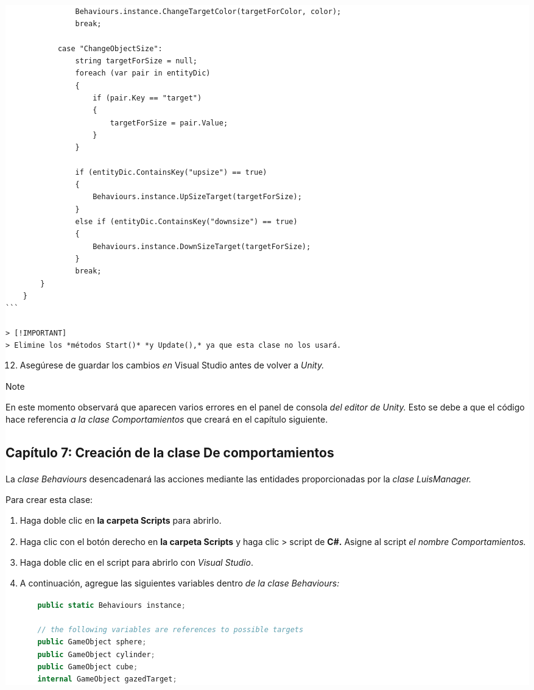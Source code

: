                     Behaviours.instance.ChangeTargetColor(targetForColor, color);
                    break;

                case "ChangeObjectSize":
                    string targetForSize = null;
                    foreach (var pair in entityDic)
                    {
                        if (pair.Key == "target")
                        {
                            targetForSize = pair.Value;
                        }
                    }

                    if (entityDic.ContainsKey("upsize") == true)
                    {
                        Behaviours.instance.UpSizeTarget(targetForSize);
                    }
                    else if (entityDic.ContainsKey("downsize") == true)
                    {
                        Behaviours.instance.DownSizeTarget(targetForSize);
                    }
                    break;
            }
        }
    ```
 
    > [!IMPORTANT]
    > Elimine los *métodos Start()* *y Update(),* ya que esta clase no los usará.

12. Asegúrese de guardar los cambios *en* Visual Studio antes de volver a *Unity.*

> [!NOTE]
> En este momento observará que aparecen varios errores en el panel de consola *del editor de Unity.* Esto se debe a que el código hace referencia *a la clase Comportamientos* que creará en el capítulo siguiente.

## <a name="chapter-7--create-the-behaviours-class"></a>Capítulo 7: Creación de la clase De comportamientos

La *clase Behaviours* desencadenará las acciones mediante las entidades proporcionadas por la *clase LuisManager.*

Para crear esta clase: 

1.  Haga doble clic en **la carpeta Scripts** para abrirlo. 
2.  Haga clic con el botón derecho en **la carpeta Scripts** y haga clic > script de **C#.** Asigne al script *el nombre Comportamientos.* 
3.  Haga doble clic en el script para abrirlo con *Visual Studio*.
4.  A continuación, agregue las siguientes variables dentro *de la clase Behaviours:*

    ```csharp
        public static Behaviours instance;

        // the following variables are references to possible targets
        public GameObject sphere;
        public GameObject cylinder;
        public GameObject cube;
        internal GameObject gazedTarget;
    ```
 